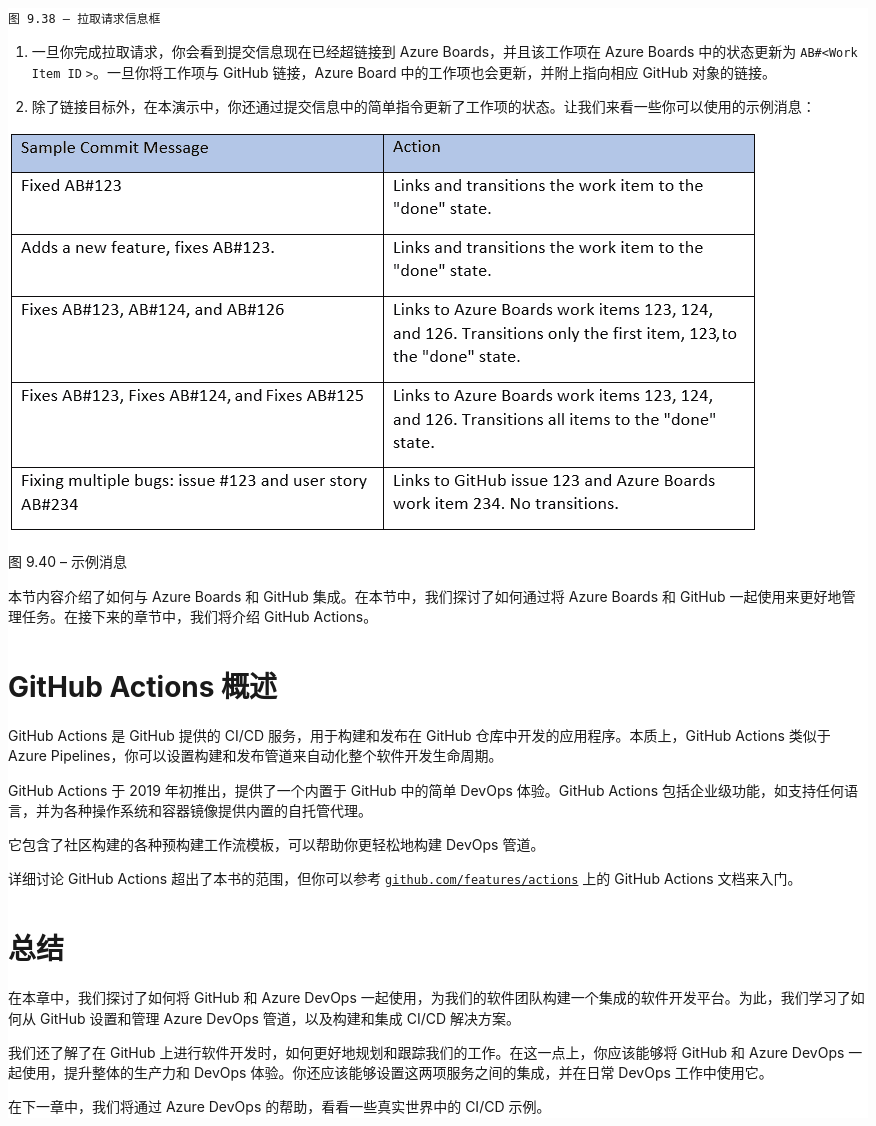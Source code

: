     图 9.38 – 拉取请求信息框

1.  一旦你完成拉取请求，你会看到提交信息现在已经超链接到 Azure Boards，并且该工作项在 Azure Boards 中的状态更新为 `AB#<Work Item ID` `>`。一旦你将工作项与 GitHub 链接，Azure Board 中的工作项也会更新，并附上指向相应 GitHub 对象的链接。

1.  除了链接目标外，在本演示中，你还通过提交信息中的简单指令更新了工作项的状态。让我们来看一些你可以使用的示例消息：

![图 9.40 – 示例消息](img/Figure_9.40_B16392.jpg)

图 9.40 – 示例消息

本节内容介绍了如何与 Azure Boards 和 GitHub 集成。在本节中，我们探讨了如何通过将 Azure Boards 和 GitHub 一起使用来更好地管理任务。在接下来的章节中，我们将介绍 GitHub Actions。

# GitHub Actions 概述

GitHub Actions 是 GitHub 提供的 CI/CD 服务，用于构建和发布在 GitHub 仓库中开发的应用程序。本质上，GitHub Actions 类似于 Azure Pipelines，你可以设置构建和发布管道来自动化整个软件开发生命周期。

GitHub Actions 于 2019 年初推出，提供了一个内置于 GitHub 中的简单 DevOps 体验。GitHub Actions 包括企业级功能，如支持任何语言，并为各种操作系统和容器镜像提供内置的自托管代理。

它包含了社区构建的各种预构建工作流模板，可以帮助你更轻松地构建 DevOps 管道。

详细讨论 GitHub Actions 超出了本书的范围，但你可以参考 [`github.com/features/actions`](https://github.com/features/actions) 上的 GitHub Actions 文档来入门。

# 总结

在本章中，我们探讨了如何将 GitHub 和 Azure DevOps 一起使用，为我们的软件团队构建一个集成的软件开发平台。为此，我们学习了如何从 GitHub 设置和管理 Azure DevOps 管道，以及构建和集成 CI/CD 解决方案。

我们还了解了在 GitHub 上进行软件开发时，如何更好地规划和跟踪我们的工作。在这一点上，你应该能够将 GitHub 和 Azure DevOps 一起使用，提升整体的生产力和 DevOps 体验。你还应该能够设置这两项服务之间的集成，并在日常 DevOps 工作中使用它。

在下一章中，我们将通过 Azure DevOps 的帮助，看看一些真实世界中的 CI/CD 示例。
